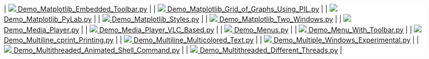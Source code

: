 | <a href="https://github.com/PySimpleGUI/PySimpleGUI/blob/master/DemoPrograms/Demo_Matplotlib_Embedded_Toolbar" > <img src="https://raw.githubusercontent.com/PySimpleGUI/PySimpleGUI/Dev-latest/images/for_demo_screenshots/Demo_Matplotlib_Embedded_Toolbar.png" style="width:400px;"> [Demo_Matplotlib_Embedded_Toolbar.py](https://github.com/PySimpleGUI/PySimpleGUI/blob/master/DemoPrograms/Demo_Matplotlib_Embedded_Toolbar.py) |
| <a href="https://github.com/PySimpleGUI/PySimpleGUI/blob/master/DemoPrograms/Demo_Matplotlib_Grid_of_Graphs_Using_PIL" > <img src="https://raw.githubusercontent.com/PySimpleGUI/PySimpleGUI/Dev-latest/images/for_demo_screenshots/Demo_Matplotlib_Grid_of_Graphs_Using_PIL.png" style="width:400px;"> [Demo_Matplotlib_Grid_of_Graphs_Using_PIL.py](https://github.com/PySimpleGUI/PySimpleGUI/blob/master/DemoPrograms/Demo_Matplotlib_Grid_of_Graphs_Using_PIL.py) |
| <a href="https://github.com/PySimpleGUI/PySimpleGUI/blob/master/DemoPrograms/Demo_Matplotlib_PyLab" > <img src="https://raw.githubusercontent.com/PySimpleGUI/PySimpleGUI/Dev-latest/images/for_demo_screenshots/Demo_Matplotlib_PyLab.png" style="width:400px;"> [Demo_Matplotlib_PyLab.py](https://github.com/PySimpleGUI/PySimpleGUI/blob/master/DemoPrograms/Demo_Matplotlib_PyLab.py) |
| <a href="https://github.com/PySimpleGUI/PySimpleGUI/blob/master/DemoPrograms/Demo_Matplotlib_Styles" > <img src="https://raw.githubusercontent.com/PySimpleGUI/PySimpleGUI/Dev-latest/images/for_demo_screenshots/Demo_Matplotlib_Styles.png" style="width:400px;"> [Demo_Matplotlib_Styles.py](https://github.com/PySimpleGUI/PySimpleGUI/blob/master/DemoPrograms/Demo_Matplotlib_Styles.py) |
| <a href="https://github.com/PySimpleGUI/PySimpleGUI/blob/master/DemoPrograms/Demo_Matplotlib_Two_Windows" > <img src="https://raw.githubusercontent.com/PySimpleGUI/PySimpleGUI/Dev-latest/images/for_demo_screenshots/Demo_Matplotlib_Two_Windows.png" style="width:400px;"> [Demo_Matplotlib_Two_Windows.py](https://github.com/PySimpleGUI/PySimpleGUI/blob/master/DemoPrograms/Demo_Matplotlib_Two_Windows.py) |
| <a href="https://github.com/PySimpleGUI/PySimpleGUI/blob/master/DemoPrograms/Demo_Media_Player" > <img src="https://raw.githubusercontent.com/PySimpleGUI/PySimpleGUI/Dev-latest/images/for_demo_screenshots/Demo_Media_Player.png" style="width:400px;"> [Demo_Media_Player.py](https://github.com/PySimpleGUI/PySimpleGUI/blob/master/DemoPrograms/Demo_Media_Player.py) |
| <a href="https://github.com/PySimpleGUI/PySimpleGUI/blob/master/DemoPrograms/Demo_Media_Player_VLC_Based" > <img src="https://raw.githubusercontent.com/PySimpleGUI/PySimpleGUI/Dev-latest/images/for_demo_screenshots/Demo_Media_Player_VLC_Based.png" style="width:400px;"> [Demo_Media_Player_VLC_Based.py](https://github.com/PySimpleGUI/PySimpleGUI/blob/master/DemoPrograms/Demo_Media_Player_VLC_Based.py) |
| <a href="https://github.com/PySimpleGUI/PySimpleGUI/blob/master/DemoPrograms/Demo_Menus" > <img src="https://raw.githubusercontent.com/PySimpleGUI/PySimpleGUI/Dev-latest/images/for_demo_screenshots/Demo_Menus.png" style="width:400px;"> [Demo_Menus.py](https://github.com/PySimpleGUI/PySimpleGUI/blob/master/DemoPrograms/Demo_Menus.py) |
| <a href="https://github.com/PySimpleGUI/PySimpleGUI/blob/master/DemoPrograms/Demo_Menu_With_Toolbar" > <img src="https://raw.githubusercontent.com/PySimpleGUI/PySimpleGUI/Dev-latest/images/for_demo_screenshots/Demo_Menu_With_Toolbar.png" style="width:400px;"> [Demo_Menu_With_Toolbar.py](https://github.com/PySimpleGUI/PySimpleGUI/blob/master/DemoPrograms/Demo_Menu_With_Toolbar.py) |
| <a href="https://github.com/PySimpleGUI/PySimpleGUI/blob/master/DemoPrograms/Demo_Multiline_cprint_Printing" > <img src="https://raw.githubusercontent.com/PySimpleGUI/PySimpleGUI/Dev-latest/images/for_demo_screenshots/Demo_Multiline_cprint_Printing.png" style="width:400px;"> [Demo_Multiline_cprint_Printing.py](https://github.com/PySimpleGUI/PySimpleGUI/blob/master/DemoPrograms/Demo_Multiline_cprint_Printing.py) |
| <a href="https://github.com/PySimpleGUI/PySimpleGUI/blob/master/DemoPrograms/Demo_Multiline_Multicolored_Text" > <img src="https://raw.githubusercontent.com/PySimpleGUI/PySimpleGUI/Dev-latest/images/for_demo_screenshots/Demo_Multiline_Multicolored_Text.png" style="width:400px;"> [Demo_Multiline_Multicolored_Text.py](https://github.com/PySimpleGUI/PySimpleGUI/blob/master/DemoPrograms/Demo_Multiline_Multicolored_Text.py) |
| <a href="https://github.com/PySimpleGUI/PySimpleGUI/blob/master/DemoPrograms/Demo_Multiple_Windows_Experimental" > <img src="https://raw.githubusercontent.com/PySimpleGUI/PySimpleGUI/Dev-latest/images/for_demo_screenshots/Demo_Multiple_Windows_Experimental.png" style="width:400px;"> [Demo_Multiple_Windows_Experimental.py](https://github.com/PySimpleGUI/PySimpleGUI/blob/master/DemoPrograms/Demo_Multiple_Windows_Experimental.py) |
| <a href="https://github.com/PySimpleGUI/PySimpleGUI/blob/master/DemoPrograms/Demo_Multithreaded_Animated_Shell_Command" > <img src="https://raw.githubusercontent.com/PySimpleGUI/PySimpleGUI/Dev-latest/images/for_demo_screenshots/Demo_Multithreaded_Animated_Shell_Command.png" style="width:400px;"> [Demo_Multithreaded_Animated_Shell_Command.py](https://github.com/PySimpleGUI/PySimpleGUI/blob/master/DemoPrograms/Demo_Multithreaded_Animated_Shell_Command.py) |
| <a href="https://github.com/PySimpleGUI/PySimpleGUI/blob/master/DemoPrograms/Demo_Multithreaded_Different_Threads" > <img src="https://raw.githubusercontent.com/PySimpleGUI/PySimpleGUI/Dev-latest/images/for_demo_screenshots/Demo_Multithreaded_Different_Threads.png" style="width:400px;"> [Demo_Multithreaded_Different_Threads.py](https://github.com/PySimpleGUI/PySimpleGUI/blob/master/DemoPrograms/Demo_Multithreaded_Different_Threads.py) |